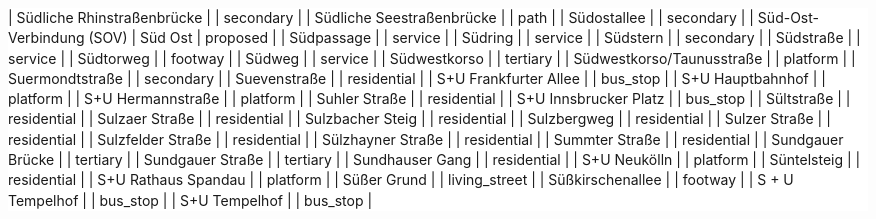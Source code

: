 | Südliche Rhinstraßenbrücke               |                     | secondary      |
| Südliche Seestraßenbrücke                |                     | path           |
| Südostallee                              |                     | secondary      |
| Süd-Ost-Verbindung (SOV)                 | Süd Ost             | proposed       |
| Südpassage                               |                     | service        |
| Südring                                  |                     | service        |
| Südstern                                 |                     | secondary      |
| Südstraße                                |                     | service        |
| Südtorweg                                |                     | footway        |
| Südweg                                   |                     | service        |
| Südwestkorso                             |                     | tertiary       |
| Südwestkorso/Taunusstraße                |                     | platform       |
| Suermondtstraße                          |                     | secondary      |
| Suevenstraße                             |                     | residential    |
| S+U Frankfurter Allee                    |                     | bus_stop       |
| S+U Hauptbahnhof                         |                     | platform       |
| S+U Hermannstraße                        |                     | platform       |
| Suhler Straße                            |                     | residential    |
| S+U Innsbrucker Platz                    |                     | bus_stop       |
| Sültstraße                               |                     | residential    |
| Sulzaer Straße                           |                     | residential    |
| Sulzbacher Steig                         |                     | residential    |
| Sulzbergweg                              |                     | residential    |
| Sulzer Straße                            |                     | residential    |
| Sulzfelder Straße                        |                     | residential    |
| Sülzhayner Straße                        |                     | residential    |
| Summter Straße                           |                     | residential    |
| Sundgauer Brücke                         |                     | tertiary       |
| Sundgauer Straße                         |                     | tertiary       |
| Sundhauser Gang                          |                     | residential    |
| S+U Neukölln                             |                     | platform       |
| Süntelsteig                              |                     | residential    |
| S+U Rathaus Spandau                      |                     | platform       |
| Süßer Grund                              |                     | living_street  |
| Süßkirschenallee                         |                     | footway        |
| S + U Tempelhof                          |                     | bus_stop       |
| S+U Tempelhof                            |                     | bus_stop       |